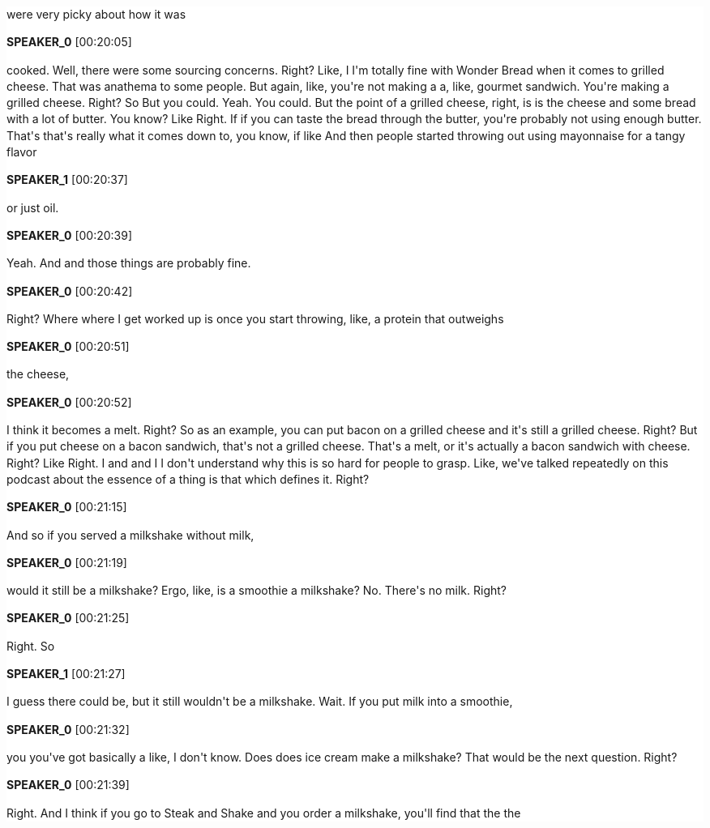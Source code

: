 were very picky about how it was

**SPEAKER_0** [00:20:05]

cooked. Well, there were some sourcing concerns. Right? Like, I I'm totally fine with Wonder Bread when it comes to grilled cheese. That was anathema to some people. But again, like, you're not making a a, like, gourmet sandwich. You're making a grilled cheese. Right? So But you could. Yeah. You could. But the point of a grilled cheese, right, is is the cheese and some bread with a lot of butter. You know? Like Right. If if you can taste the bread through the butter, you're probably not using enough butter. That's that's really what it comes down to, you know, if like And then people started throwing out using mayonnaise for a tangy flavor

**SPEAKER_1** [00:20:37]

or just oil.

**SPEAKER_0** [00:20:39]

Yeah. And and those things are probably fine.

**SPEAKER_0** [00:20:42]

Right? Where where I get worked up is once you start throwing, like, a protein that outweighs

**SPEAKER_0** [00:20:51]

the cheese,

**SPEAKER_0** [00:20:52]

I think it becomes a melt. Right? So as an example, you can put bacon on a grilled cheese and it's still a grilled cheese. Right? But if you put cheese on a bacon sandwich, that's not a grilled cheese. That's a melt, or it's actually a bacon sandwich with cheese. Right? Like Right. I and and I I don't understand why this is so hard for people to grasp. Like, we've talked repeatedly on this podcast about the essence of a thing is that which defines it. Right?

**SPEAKER_0** [00:21:15]

And so if you served a milkshake without milk,

**SPEAKER_0** [00:21:19]

would it still be a milkshake? Ergo, like, is a smoothie a milkshake? No. There's no milk. Right?

**SPEAKER_0** [00:21:25]

Right. So

**SPEAKER_1** [00:21:27]

I guess there could be, but it still wouldn't be a milkshake. Wait. If you put milk into a smoothie,

**SPEAKER_0** [00:21:32]

you you've got basically a like, I don't know. Does does ice cream make a milkshake? That would be the next question. Right?

**SPEAKER_0** [00:21:39]

Right. And I think if you go to Steak and Shake and you order a milkshake, you'll find that the the
